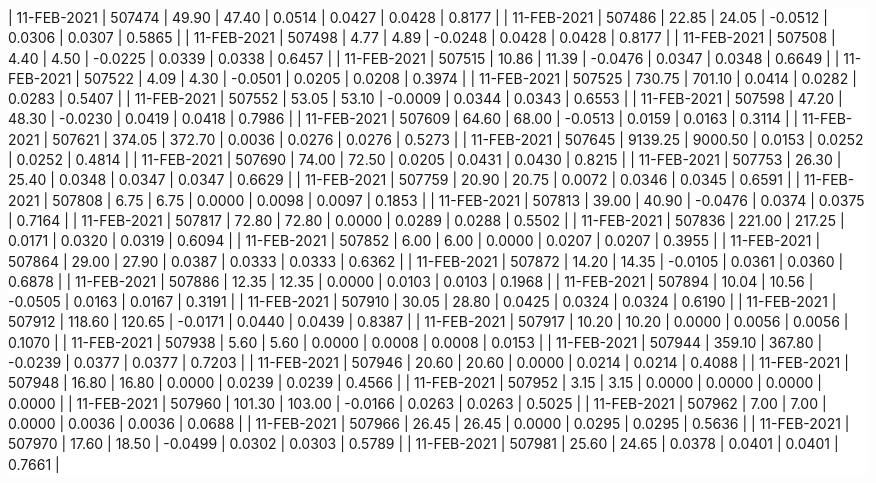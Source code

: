 | 11-FEB-2021 | 507474 | 49.90 | 47.40 | 0.0514 | 0.0427 | 0.0428 | 0.8177 |
| 11-FEB-2021 | 507486 | 22.85 | 24.05 | -0.0512 | 0.0306 | 0.0307 | 0.5865 |
| 11-FEB-2021 | 507498 | 4.77 | 4.89 | -0.0248 | 0.0428 | 0.0428 | 0.8177 |
| 11-FEB-2021 | 507508 | 4.40 | 4.50 | -0.0225 | 0.0339 | 0.0338 | 0.6457 |
| 11-FEB-2021 | 507515 | 10.86 | 11.39 | -0.0476 | 0.0347 | 0.0348 | 0.6649 |
| 11-FEB-2021 | 507522 | 4.09 | 4.30 | -0.0501 | 0.0205 | 0.0208 | 0.3974 |
| 11-FEB-2021 | 507525 | 730.75 | 701.10 | 0.0414 | 0.0282 | 0.0283 | 0.5407 |
| 11-FEB-2021 | 507552 | 53.05 | 53.10 | -0.0009 | 0.0344 | 0.0343 | 0.6553 |
| 11-FEB-2021 | 507598 | 47.20 | 48.30 | -0.0230 | 0.0419 | 0.0418 | 0.7986 |
| 11-FEB-2021 | 507609 | 64.60 | 68.00 | -0.0513 | 0.0159 | 0.0163 | 0.3114 |
| 11-FEB-2021 | 507621 | 374.05 | 372.70 | 0.0036 | 0.0276 | 0.0276 | 0.5273 |
| 11-FEB-2021 | 507645 | 9139.25 | 9000.50 | 0.0153 | 0.0252 | 0.0252 | 0.4814 |
| 11-FEB-2021 | 507690 | 74.00 | 72.50 | 0.0205 | 0.0431 | 0.0430 | 0.8215 |
| 11-FEB-2021 | 507753 | 26.30 | 25.40 | 0.0348 | 0.0347 | 0.0347 | 0.6629 |
| 11-FEB-2021 | 507759 | 20.90 | 20.75 | 0.0072 | 0.0346 | 0.0345 | 0.6591 |
| 11-FEB-2021 | 507808 | 6.75 | 6.75 | 0.0000 | 0.0098 | 0.0097 | 0.1853 |
| 11-FEB-2021 | 507813 | 39.00 | 40.90 | -0.0476 | 0.0374 | 0.0375 | 0.7164 |
| 11-FEB-2021 | 507817 | 72.80 | 72.80 | 0.0000 | 0.0289 | 0.0288 | 0.5502 |
| 11-FEB-2021 | 507836 | 221.00 | 217.25 | 0.0171 | 0.0320 | 0.0319 | 0.6094 |
| 11-FEB-2021 | 507852 | 6.00 | 6.00 | 0.0000 | 0.0207 | 0.0207 | 0.3955 |
| 11-FEB-2021 | 507864 | 29.00 | 27.90 | 0.0387 | 0.0333 | 0.0333 | 0.6362 |
| 11-FEB-2021 | 507872 | 14.20 | 14.35 | -0.0105 | 0.0361 | 0.0360 | 0.6878 |
| 11-FEB-2021 | 507886 | 12.35 | 12.35 | 0.0000 | 0.0103 | 0.0103 | 0.1968 |
| 11-FEB-2021 | 507894 | 10.04 | 10.56 | -0.0505 | 0.0163 | 0.0167 | 0.3191 |
| 11-FEB-2021 | 507910 | 30.05 | 28.80 | 0.0425 | 0.0324 | 0.0324 | 0.6190 |
| 11-FEB-2021 | 507912 | 118.60 | 120.65 | -0.0171 | 0.0440 | 0.0439 | 0.8387 |
| 11-FEB-2021 | 507917 | 10.20 | 10.20 | 0.0000 | 0.0056 | 0.0056 | 0.1070 |
| 11-FEB-2021 | 507938 | 5.60 | 5.60 | 0.0000 | 0.0008 | 0.0008 | 0.0153 |
| 11-FEB-2021 | 507944 | 359.10 | 367.80 | -0.0239 | 0.0377 | 0.0377 | 0.7203 |
| 11-FEB-2021 | 507946 | 20.60 | 20.60 | 0.0000 | 0.0214 | 0.0214 | 0.4088 |
| 11-FEB-2021 | 507948 | 16.80 | 16.80 | 0.0000 | 0.0239 | 0.0239 | 0.4566 |
| 11-FEB-2021 | 507952 | 3.15 | 3.15 | 0.0000 | 0.0000 | 0.0000 | 0.0000 |
| 11-FEB-2021 | 507960 | 101.30 | 103.00 | -0.0166 | 0.0263 | 0.0263 | 0.5025 |
| 11-FEB-2021 | 507962 | 7.00 | 7.00 | 0.0000 | 0.0036 | 0.0036 | 0.0688 |
| 11-FEB-2021 | 507966 | 26.45 | 26.45 | 0.0000 | 0.0295 | 0.0295 | 0.5636 |
| 11-FEB-2021 | 507970 | 17.60 | 18.50 | -0.0499 | 0.0302 | 0.0303 | 0.5789 |
| 11-FEB-2021 | 507981 | 25.60 | 24.65 | 0.0378 | 0.0401 | 0.0401 | 0.7661 |
